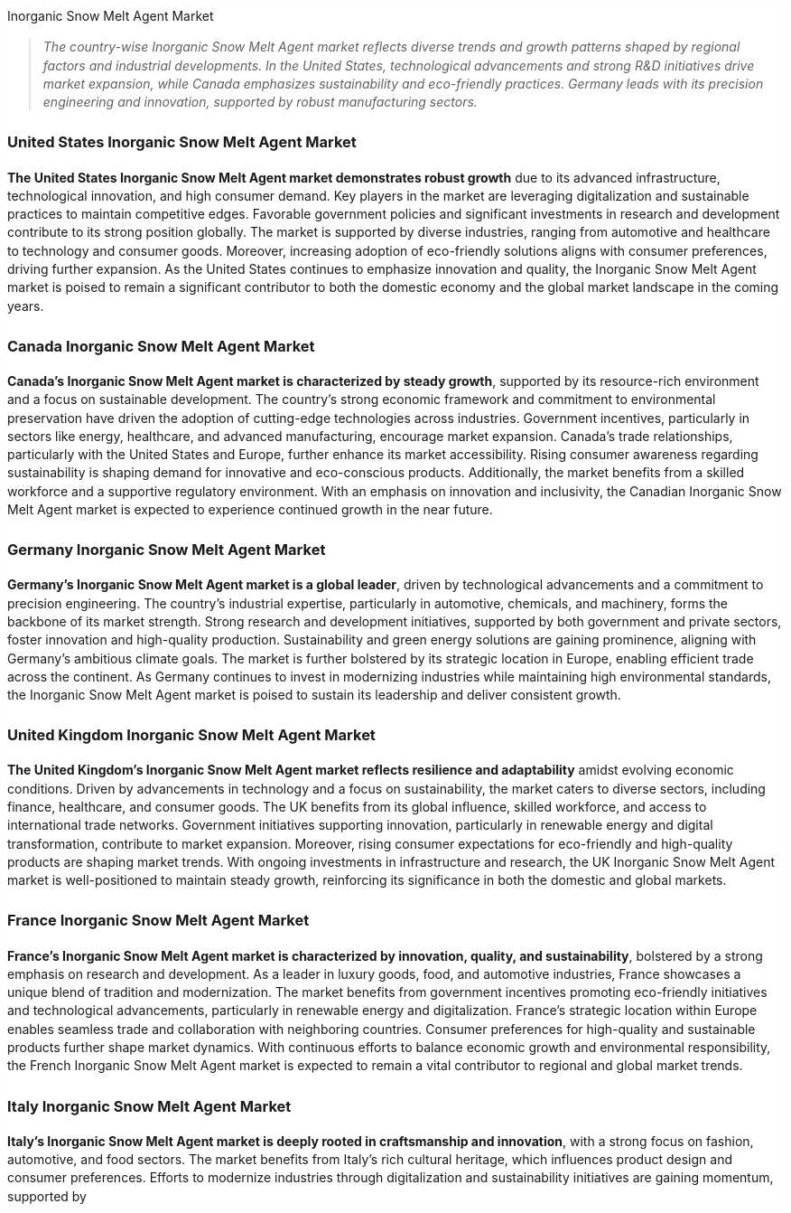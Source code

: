 Inorganic Snow Melt Agent Market<br /></span></h1><blockquote><p><em><span class="">The country-wise Inorganic Snow Melt Agent market reflects diverse trends and growth patterns shaped by regional factors and industrial developments. In the United States, technological advancements and strong R&amp;D initiatives drive market expansion, while Canada emphasizes sustainability and eco-friendly practices. Germany leads with its precision engineering and innovation, supported by robust manufacturing sectors.</span></em></p></blockquote><h3><strong>United States Inorganic Snow Melt Agent Market</strong></h3><p><strong>The United States Inorganic Snow Melt Agent market demonstrates robust growth</strong> due to its advanced infrastructure, technological innovation, and high consumer demand. Key players in the market are leveraging digitalization and sustainable practices to maintain competitive edges. Favorable government policies and significant investments in research and development contribute to its strong position globally. The market is supported by diverse industries, ranging from automotive and healthcare to technology and consumer goods. Moreover, increasing adoption of eco-friendly solutions aligns with consumer preferences, driving further expansion. As the United States continues to emphasize innovation and quality, the Inorganic Snow Melt Agent market is poised to remain a significant contributor to both the domestic economy and the global market landscape in the coming years.</p><h3><strong>Canada Inorganic Snow Melt Agent Market</strong></h3><p><strong>Canada&rsquo;s Inorganic Snow Melt Agent market is characterized by steady growth</strong>, supported by its resource-rich environment and a focus on sustainable development. The country&rsquo;s strong economic framework and commitment to environmental preservation have driven the adoption of cutting-edge technologies across industries. Government incentives, particularly in sectors like energy, healthcare, and advanced manufacturing, encourage market expansion. Canada&rsquo;s trade relationships, particularly with the United States and Europe, further enhance its market accessibility. Rising consumer awareness regarding sustainability is shaping demand for innovative and eco-conscious products. Additionally, the market benefits from a skilled workforce and a supportive regulatory environment. With an emphasis on innovation and inclusivity, the Canadian Inorganic Snow Melt Agent market is expected to experience continued growth in the near future.</p><h3><strong>Germany Inorganic Snow Melt Agent Market</strong></h3><p><strong>Germany&rsquo;s Inorganic Snow Melt Agent market is a global leader</strong>, driven by technological advancements and a commitment to precision engineering. The country&rsquo;s industrial expertise, particularly in automotive, chemicals, and machinery, forms the backbone of its market strength. Strong research and development initiatives, supported by both government and private sectors, foster innovation and high-quality production. Sustainability and green energy solutions are gaining prominence, aligning with Germany&rsquo;s ambitious climate goals. The market is further bolstered by its strategic location in Europe, enabling efficient trade across the continent. As Germany continues to invest in modernizing industries while maintaining high environmental standards, the Inorganic Snow Melt Agent market is poised to sustain its leadership and deliver consistent growth.</p><h3><strong>United Kingdom Inorganic Snow Melt Agent Market</strong></h3><p><strong>The United Kingdom&rsquo;s Inorganic Snow Melt Agent market reflects resilience and adaptability</strong> amidst evolving economic conditions. Driven by advancements in technology and a focus on sustainability, the market caters to diverse sectors, including finance, healthcare, and consumer goods. The UK benefits from its global influence, skilled workforce, and access to international trade networks. Government initiatives supporting innovation, particularly in renewable energy and digital transformation, contribute to market expansion. Moreover, rising consumer expectations for eco-friendly and high-quality products are shaping market trends. With ongoing investments in infrastructure and research, the UK Inorganic Snow Melt Agent market is well-positioned to maintain steady growth, reinforcing its significance in both the domestic and global markets.</p><h3><strong>France Inorganic Snow Melt Agent Market</strong></h3><p><strong>France&rsquo;s Inorganic Snow Melt Agent market is characterized by innovation, quality, and sustainability</strong>, bolstered by a strong emphasis on research and development. As a leader in luxury goods, food, and automotive industries, France showcases a unique blend of tradition and modernization. The market benefits from government incentives promoting eco-friendly initiatives and technological advancements, particularly in renewable energy and digitalization. France&rsquo;s strategic location within Europe enables seamless trade and collaboration with neighboring countries. Consumer preferences for high-quality and sustainable products further shape market dynamics. With continuous efforts to balance economic growth and environmental responsibility, the French Inorganic Snow Melt Agent market is expected to remain a vital contributor to regional and global market trends.</p><h3><strong>Italy Inorganic Snow Melt Agent Market</strong></h3><p><strong>Italy&rsquo;s Inorganic Snow Melt Agent market is deeply rooted in craftsmanship and innovation</strong>, with a strong focus on fashion, automotive, and food sectors. The market benefits from Italy&rsquo;s rich cultural heritage, which influences product design and consumer preferences. Efforts to modernize industries through digitalization and sustainability initiatives are gaining momentum, supported by
